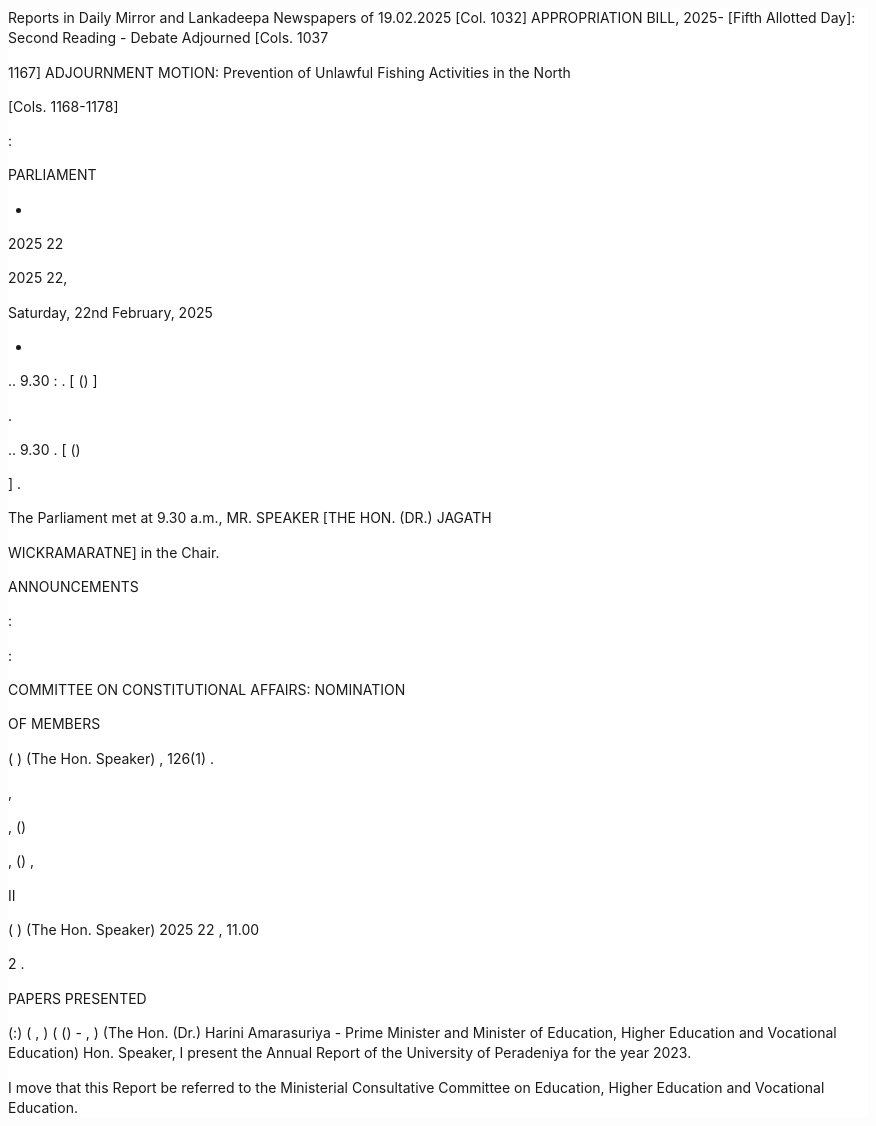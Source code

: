 Reports in Daily Mirror and Lankadeepa Newspapers of 19.02.2025 [Col. 1032] APPROPRIATION BILL, 2025- [Fifth Allotted Day]: Second Reading - Debate Adjourned [Cols. 1037

1167] ADJOURNMENT MOTION: Prevention of Unlawful Fishing Activities in the North

[Cols. 1168-1178]

:

PARLIAMENT

-

2025 22

2025 22,

Saturday, 22nd February, 2025

-

.. 9.30 : . [ () ]

.

.. 9.30 . [ ()

] .

The Parliament met at 9.30 a.m., MR. SPEAKER [THE HON. (DR.) JAGATH

WICKRAMARATNE] in the Chair.

ANNOUNCEMENTS

:

:

COMMITTEE ON CONSTITUTIONAL AFFAIRS: NOMINATION

OF MEMBERS

( ) (The Hon. Speaker) , 126(1) .

,

, ()

, () ,

II

( ) (The Hon. Speaker) 2025 22 , 11.00

2 .

PAPERS PRESENTED

(:) ( , ) ( () - , ) (The Hon. (Dr.) Harini Amarasuriya - Prime Minister and Minister of Education, Higher Education and Vocational Education) Hon. Speaker, I present the Annual Report of the University of Peradeniya for the year 2023.

I move that this Report be referred to the Ministerial Consultative Committee on Education, Higher Education and Vocational Education.
